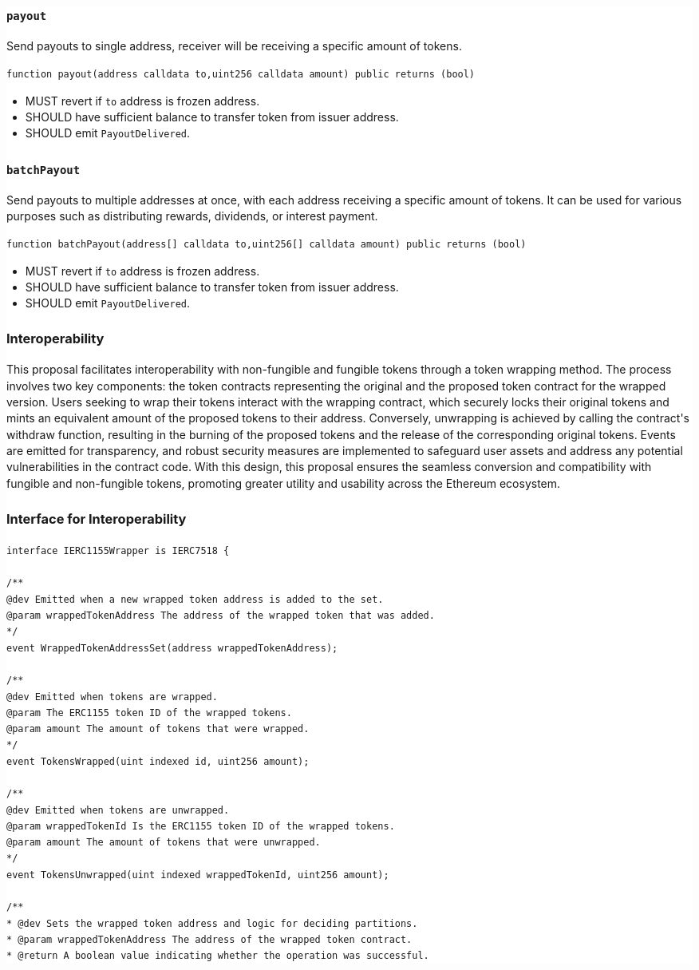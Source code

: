 ### `payout`

Send payouts to single address, receiver will be receiving a specific amount of tokens.

```solidity
function payout(address calldata to,uint256 calldata amount) public returns (bool)
```

- MUST revert if `to` address is frozen address.
- SHOULD have sufficient balance to transfer token from issuer address.
- SHOULD emit `PayoutDelivered`.

### `batchPayout`

Send payouts to multiple addresses at once, with each address receiving a specific amount of tokens. It can be used for various purposes such as distributing rewards, dividends, or interest payment.

```solidity
function batchPayout(address[] calldata to,uint256[] calldata amount) public returns (bool)
```

- MUST revert if `to` address is frozen address.
- SHOULD have sufficient balance to transfer token from issuer address.
- SHOULD emit `PayoutDelivered`.

### Interoperability

This proposal facilitates interoperability with non-fungible and fungible tokens through a token wrapping method. The process involves two key components: the token contracts representing the original and the proposed token contract for the wrapped version. Users seeking to wrap their tokens interact with the wrapping contract, which securely locks their original tokens and mints an equivalent amount of the proposed tokens to their address. Conversely, unwrapping is achieved by calling the contract's withdraw function, resulting in the burning of the proposed tokens and the release of the corresponding original tokens. Events are emitted for transparency, and robust security measures are implemented to safeguard user assets and address any potential vulnerabilities in the contract code. With this design, this proposal ensures the seamless conversion and compatibility with fungible and non-fungible tokens, promoting greater utility and usability across the Ethereum ecosystem.

### Interface for Interoperability

```solidity
interface IERC1155Wrapper is IERC7518 {

/**
@dev Emitted when a new wrapped token address is added to the set.
@param wrappedTokenAddress The address of the wrapped token that was added.
*/
event WrappedTokenAddressSet(address wrappedTokenAddress);

/**
@dev Emitted when tokens are wrapped.
@param The ERC1155 token ID of the wrapped tokens.
@param amount The amount of tokens that were wrapped.
*/
event TokensWrapped(uint indexed id, uint256 amount);

/**
@dev Emitted when tokens are unwrapped.
@param wrappedTokenId Is the ERC1155 token ID of the wrapped tokens.
@param amount The amount of tokens that were unwrapped.
*/
event TokensUnwrapped(uint indexed wrappedTokenId, uint256 amount);

/**
* @dev Sets the wrapped token address and logic for deciding partitions.
* @param wrappedTokenAddress The address of the wrapped token contract.
* @return A boolean value indicating whether the operation was successful.
```